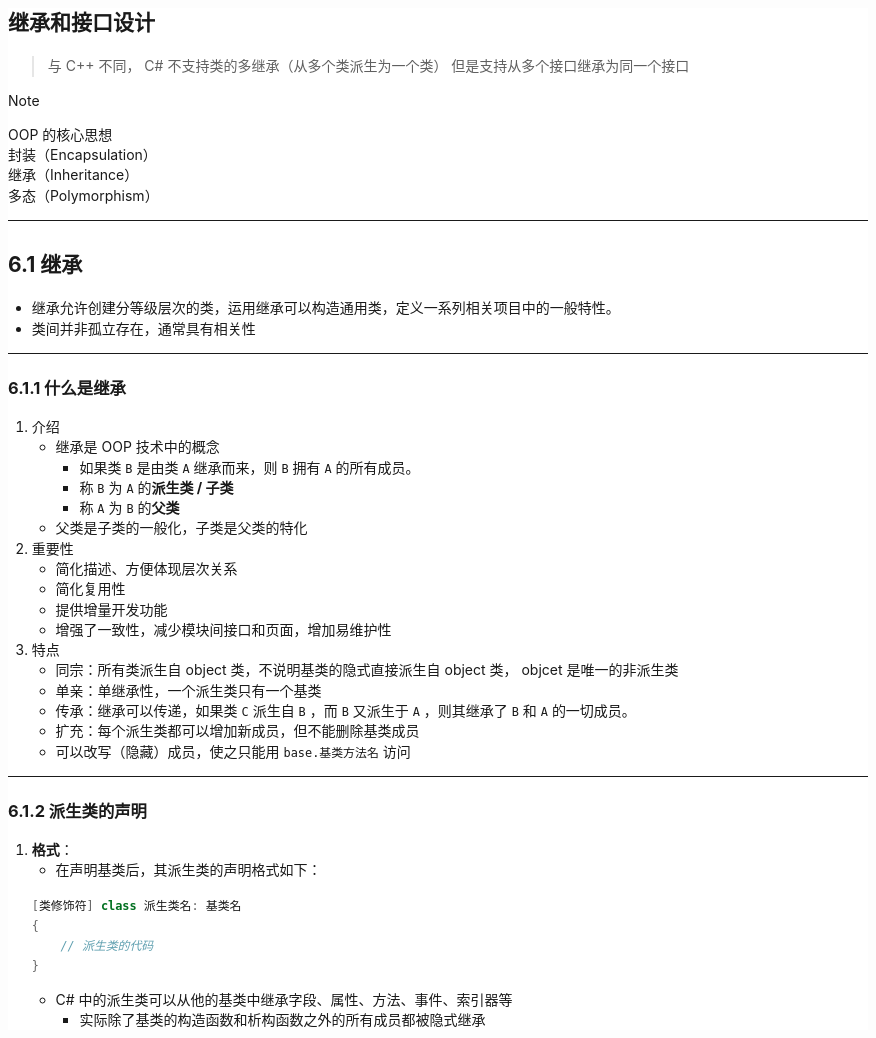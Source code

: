 ## 继承和接口设计
> 与 C++ 不同， C# 不支持类的多继承（从多个类派生为一个类）
> 但是支持从多个接口继承为同一个接口

> [!note]
> OOP 的核心思想  
> 封装（Encapsulation）  
> 继承（Inheritance）  
> 多态（Polymorphism）  



---



## 6.1 继承
- 继承允许创建分等级层次的类，运用继承可以构造通用类，定义一系列相关项目中的一般特性。
- 类间并非孤立存在，通常具有相关性



---



### 6.1.1 什么是继承

1. 介绍
    - 继承是 OOP 技术中的概念
        - 如果类 `B` 是由类 `A` 继承而来，则 `B` 拥有 `A` 的所有成员。
        - 称 `B` 为 `A` 的**派生类 / 子类**
        - 称 `A` 为 `B` 的**父类**
    - 父类是子类的一般化，子类是父类的特化
2. 重要性
    - 简化描述、方便体现层次关系
    - 简化复用性
    - 提供增量开发功能
    - 增强了一致性，减少模块间接口和页面，增加易维护性
3. 特点
    - 同宗：所有类派生自 object 类，不说明基类的隐式直接派生自 object 类， objcet 是唯一的非派生类
    - 单亲：单继承性，一个派生类只有一个基类
    - 传承：继承可以传递，如果类 `C` 派生自 `B` ，而 `B` 又派生于 `A` ，则其继承了 `B` 和 `A` 的一切成员。
    - 扩充：每个派生类都可以增加新成员，但不能删除基类成员
    - 可以改写（隐藏）成员，使之只能用 `base.基类方法名` 访问



---



### 6.1.2 派生类的声明
1. **格式**：  
    - 在声明基类后，其派生类的声明格式如下：  
    ```cs
    [类修饰符] class 派生类名: 基类名
    {
        // 派生类的代码
    }
    ```
    - C# 中的派生类可以从他的基类中继承字段、属性、方法、事件、索引器等
        - 实际除了基类的构造函数和析构函数之外的所有成员都被隐式继承
